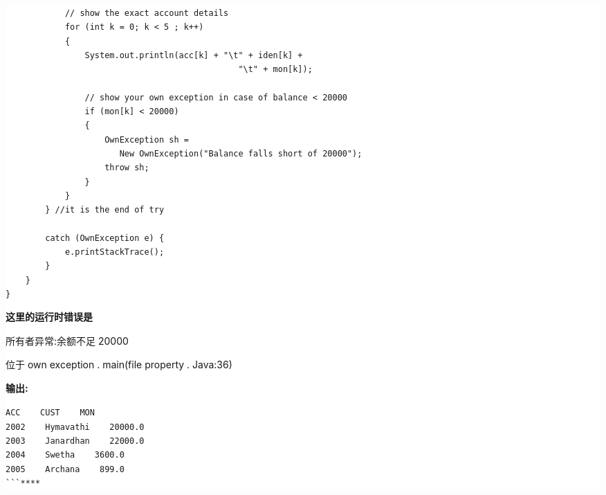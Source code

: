 ```
            // show the exact account details
            for (int k = 0; k < 5 ; k++)
            {
                System.out.println(acc[k] + "\t" + iden[k] +
                                               "\t" + mon[k]);

                // show your own exception in case of balance < 20000
                if (mon[k] < 20000)
                {
                    OwnException sh =
                       New OwnException("Balance falls short of 20000");
                    throw sh;
                }
            }
        } //it is the end of try

        catch (OwnException e) {
            e.printStackTrace();
        }
    }
}
```

**这里的运行时错误是**

所有者异常:余额不足 20000

位于 own exception . main(file property . Java:36)

**输出:**

```
ACC    CUST    MON
2002    Hymavathi    20000.0
2003    Janardhan    22000.0
2004    Swetha    3600.0
2005    Archana    899.0 
```****